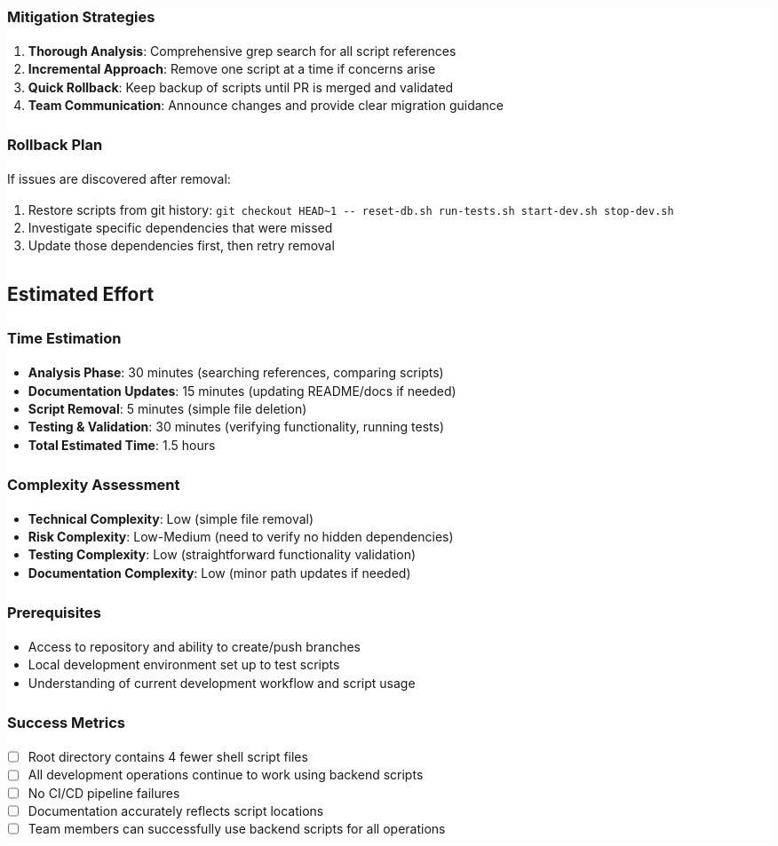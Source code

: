 ### Mitigation Strategies
1. **Thorough Analysis**: Comprehensive grep search for all script references
2. **Incremental Approach**: Remove one script at a time if concerns arise
3. **Quick Rollback**: Keep backup of scripts until PR is merged and validated
4. **Team Communication**: Announce changes and provide clear migration guidance

### Rollback Plan
If issues are discovered after removal:
1. Restore scripts from git history: `git checkout HEAD~1 -- reset-db.sh run-tests.sh start-dev.sh stop-dev.sh`
2. Investigate specific dependencies that were missed
3. Update those dependencies first, then retry removal

## Estimated Effort

### Time Estimation
- **Analysis Phase**: 30 minutes (searching references, comparing scripts)
- **Documentation Updates**: 15 minutes (updating README/docs if needed)
- **Script Removal**: 5 minutes (simple file deletion)
- **Testing & Validation**: 30 minutes (verifying functionality, running tests)
- **Total Estimated Time**: 1.5 hours

### Complexity Assessment
- **Technical Complexity**: Low (simple file removal)
- **Risk Complexity**: Low-Medium (need to verify no hidden dependencies)
- **Testing Complexity**: Low (straightforward functionality validation)
- **Documentation Complexity**: Low (minor path updates if needed)

### Prerequisites
- Access to repository and ability to create/push branches
- Local development environment set up to test scripts
- Understanding of current development workflow and script usage

### Success Metrics
- [ ] Root directory contains 4 fewer shell script files
- [ ] All development operations continue to work using backend scripts
- [ ] No CI/CD pipeline failures
- [ ] Documentation accurately reflects script locations
- [ ] Team members can successfully use backend scripts for all operations
